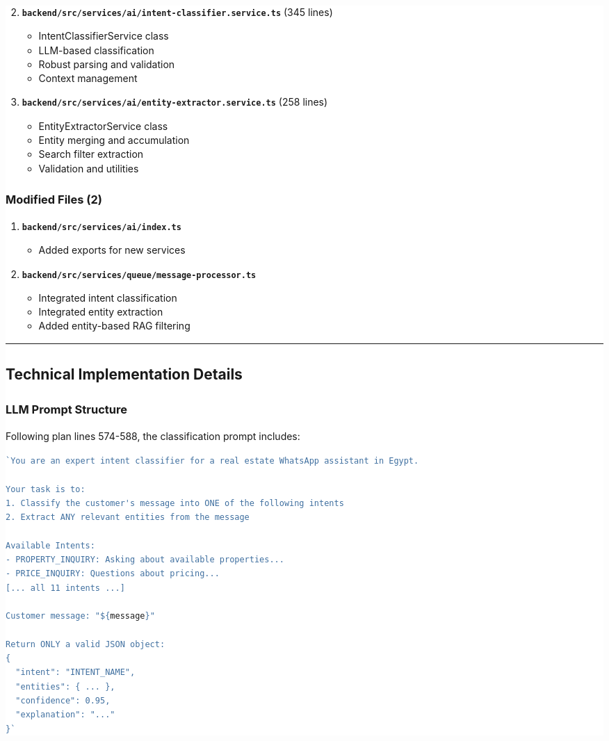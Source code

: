 2. **`backend/src/services/ai/intent-classifier.service.ts`** (345 lines)
   - IntentClassifierService class
   - LLM-based classification
   - Robust parsing and validation
   - Context management

3. **`backend/src/services/ai/entity-extractor.service.ts`** (258 lines)
   - EntityExtractorService class
   - Entity merging and accumulation
   - Search filter extraction
   - Validation and utilities

### Modified Files (2)

1. **`backend/src/services/ai/index.ts`**
   - Added exports for new services

2. **`backend/src/services/queue/message-processor.ts`**
   - Integrated intent classification
   - Integrated entity extraction
   - Added entity-based RAG filtering

---

## Technical Implementation Details

### LLM Prompt Structure

Following plan lines 574-588, the classification prompt includes:

```typescript
`You are an expert intent classifier for a real estate WhatsApp assistant in Egypt.

Your task is to:
1. Classify the customer's message into ONE of the following intents
2. Extract ANY relevant entities from the message

Available Intents:
- PROPERTY_INQUIRY: Asking about available properties...
- PRICE_INQUIRY: Questions about pricing...
[... all 11 intents ...]

Customer message: "${message}"

Return ONLY a valid JSON object:
{
  "intent": "INTENT_NAME",
  "entities": { ... },
  "confidence": 0.95,
  "explanation": "..."
}`
```
